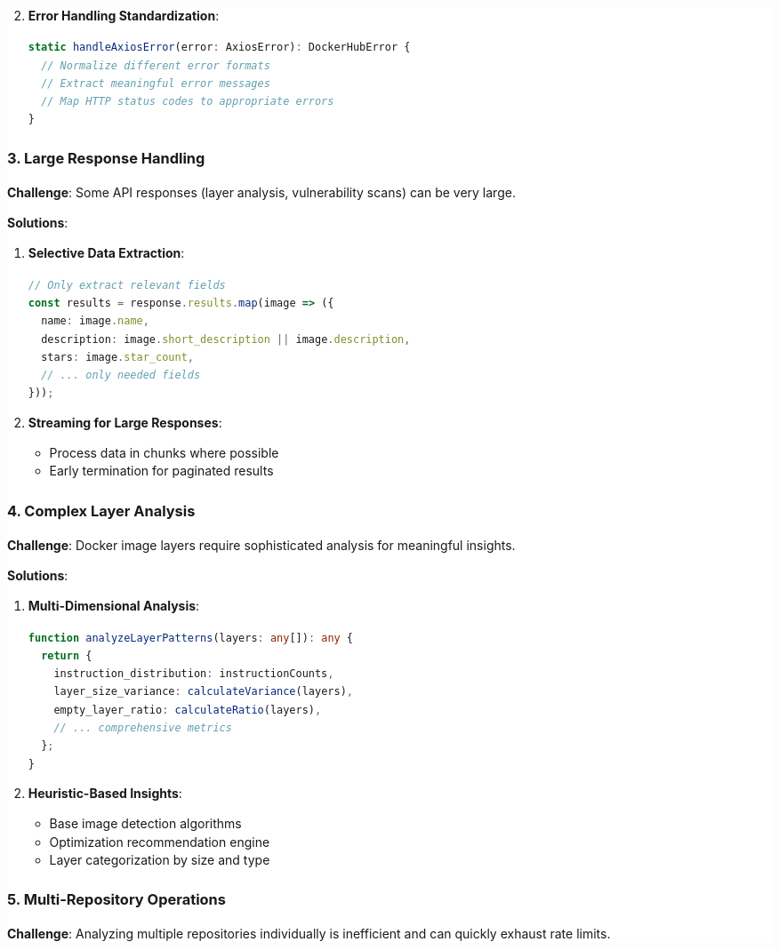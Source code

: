 2. **Error Handling Standardization**:
   ```typescript
   static handleAxiosError(error: AxiosError): DockerHubError {
     // Normalize different error formats
     // Extract meaningful error messages
     // Map HTTP status codes to appropriate errors
   }
   ```

### 3. Large Response Handling

**Challenge**: Some API responses (layer analysis, vulnerability scans) can be very large.

**Solutions**:

1. **Selective Data Extraction**:
   ```typescript
   // Only extract relevant fields
   const results = response.results.map(image => ({
     name: image.name,
     description: image.short_description || image.description,
     stars: image.star_count,
     // ... only needed fields
   }));
   ```

2. **Streaming for Large Responses**:
   - Process data in chunks where possible
   - Early termination for paginated results

### 4. Complex Layer Analysis

**Challenge**: Docker image layers require sophisticated analysis for meaningful insights.

**Solutions**:

1. **Multi-Dimensional Analysis**:
   ```typescript
   function analyzeLayerPatterns(layers: any[]): any {
     return {
       instruction_distribution: instructionCounts,
       layer_size_variance: calculateVariance(layers),
       empty_layer_ratio: calculateRatio(layers),
       // ... comprehensive metrics
     };
   }
   ```

2. **Heuristic-Based Insights**:
   - Base image detection algorithms
   - Optimization recommendation engine
   - Layer categorization by size and type

### 5. Multi-Repository Operations

**Challenge**: Analyzing multiple repositories individually is inefficient and can quickly exhaust rate limits.
